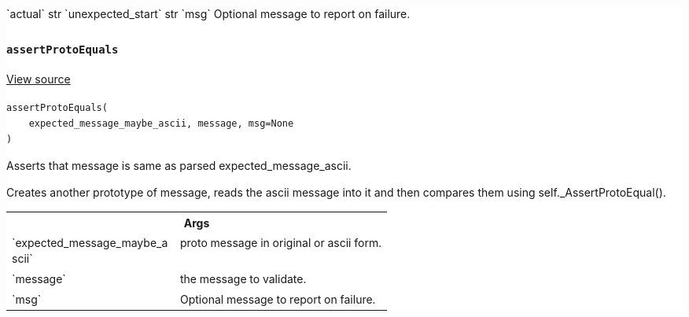<tr>
<td>
`actual`
</td>
<td>
str
</td>
</tr><tr>
<td>
`unexpected_start`
</td>
<td>
str
</td>
</tr><tr>
<td>
`msg`
</td>
<td>
Optional message to report on failure.
</td>
</tr>
</table>



<h3 id="assertProtoEquals"><code>assertProtoEquals</code></h3>

<a target="_blank" href="https://github.com/tensorflow/tensorflow/blob/r2.2/tensorflow/python/framework/test_util.py#L1962-L1986">View source</a>

<pre class="devsite-click-to-copy prettyprint lang-py tfo-signature-link">
<code>assertProtoEquals(
    expected_message_maybe_ascii, message, msg=None
)
</code></pre>

Asserts that message is same as parsed expected_message_ascii.

Creates another prototype of message, reads the ascii message into it and
then compares them using self._AssertProtoEqual().


 <table class="responsive fixed orange">
<colgroup><col width="214px"><col></colgroup>
<tr><th colspan="2">Args</th></tr>

<tr>
<td>
`expected_message_maybe_ascii`
</td>
<td>
proto message in original or ascii form.
</td>
</tr><tr>
<td>
`message`
</td>
<td>
the message to validate.
</td>
</tr><tr>
<td>
`msg`
</td>
<td>
Optional message to report on failure.
</td>